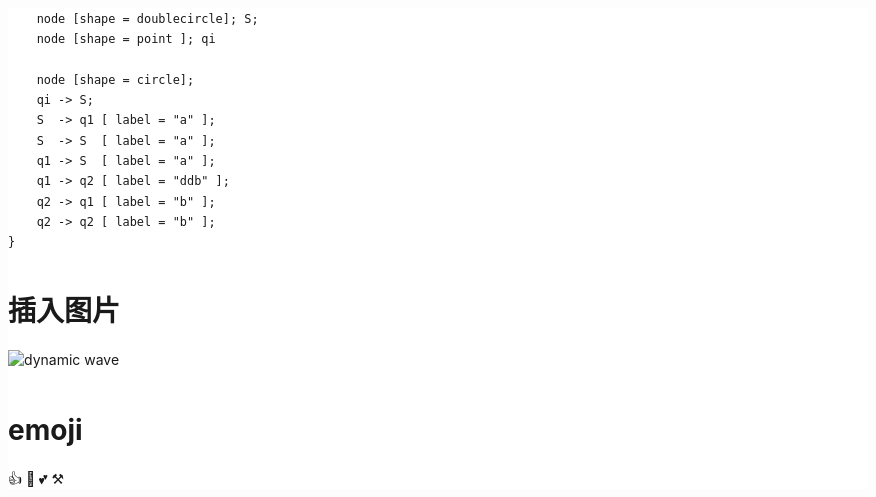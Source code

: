 ```graphviz
    node [shape = doublecircle]; S;
    node [shape = point ]; qi

    node [shape = circle];
    qi -> S;
    S  -> q1 [ label = "a" ];
    S  -> S  [ label = "a" ];
    q1 -> S  [ label = "a" ];
    q1 -> q2 [ label = "ddb" ];
    q2 -> q1 [ label = "b" ];
    q2 -> q2 [ label = "b" ];
}
```
# 插入图片
![dynamic wave](wave.gif "hover?")

# emoji
👍
:8ball:
💕
⚒

[1]: www.stack.com "hover?"
[2]: www.you.com "hover?"
[^1]: from MS
[^2]: Apple sucks.